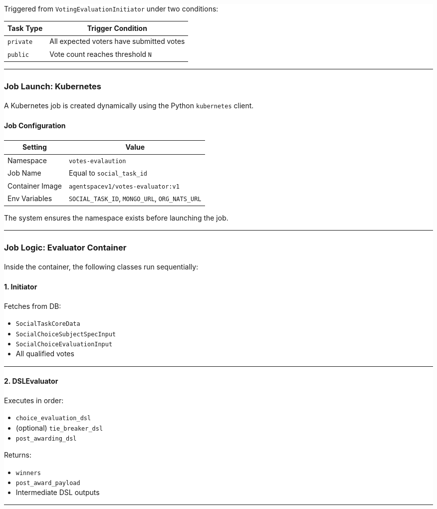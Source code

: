 Triggered from `VotingEvaluationInitiator` under two conditions:

| Task Type | Trigger Condition                        |
| --------- | ---------------------------------------- |
| `private` | All expected voters have submitted votes |
| `public`  | Vote count reaches threshold `N`         |

---

### Job Launch: Kubernetes

A Kubernetes job is created dynamically using the Python `kubernetes` client.

#### Job Configuration

| Setting         | Value                                         |
| --------------- | --------------------------------------------- |
| Namespace       | `votes-evalaution`                            |
| Job Name        | Equal to `social_task_id`                     |
| Container Image | `agentspacev1/votes-evaluator:v1`             |
| Env Variables   | `SOCIAL_TASK_ID`, `MONGO_URL`, `ORG_NATS_URL` |

The system ensures the namespace exists before launching the job.

---

### Job Logic: Evaluator Container

Inside the container, the following classes run sequentially:

#### 1. **Initiator**

Fetches from DB:

* `SocialTaskCoreData`
* `SocialChoiceSubjectSpecInput`
* `SocialChoiceEvaluationInput`
* All qualified votes

---

#### 2. **DSLEvaluator**

Executes in order:

* `choice_evaluation_dsl`
* (optional) `tie_breaker_dsl`
* `post_awarding_dsl`

Returns:

* `winners`
* `post_award_payload`
* Intermediate DSL outputs

---